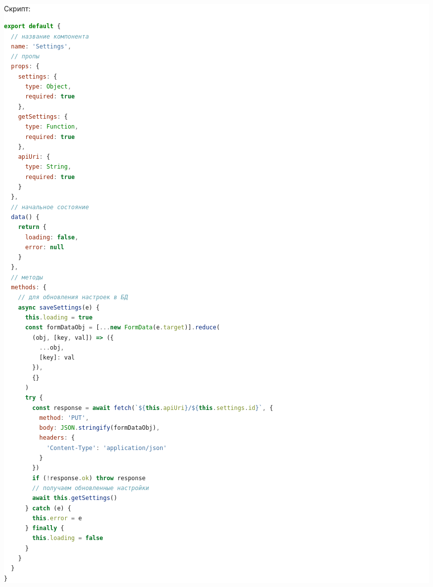 Скрипт:

```js
export default {
  // название компонента
  name: 'Settings',
  // пропы
  props: {
    settings: {
      type: Object,
      required: true
    },
    getSettings: {
      type: Function,
      required: true
    },
    apiUri: {
      type: String,
      required: true
    }
  },
  // начальное состояние
  data() {
    return {
      loading: false,
      error: null
    }
  },
  // методы
  methods: {
    // для обновления настроек в БД
    async saveSettings(e) {
      this.loading = true
      const formDataObj = [...new FormData(e.target)].reduce(
        (obj, [key, val]) => ({
          ...obj,
          [key]: val
        }),
        {}
      )
      try {
        const response = await fetch(`${this.apiUri}/${this.settings.id}`, {
          method: 'PUT',
          body: JSON.stringify(formDataObj),
          headers: {
            'Content-Type': 'application/json'
          }
        })
        if (!response.ok) throw response
        // получаем обновленные настройки
        await this.getSettings()
      } catch (e) {
        this.error = e
      } finally {
        this.loading = false
      }
    }
  }
}
```
